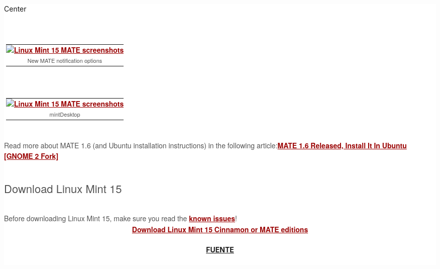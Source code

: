 Center<u style="margin:0;padding:0;"><br style="margin:0;padding:0;" /></u></span></td></tr></tbody></table><span style="font-family:Helvetica Neue, Arial, Helvetica, sans-serif;"><br style="background-color:white;color:#555555;font-size:14px;line-height:20px;margin:0;padding:0;" /></span><br /><table align="center" cellpadding="0" cellspacing="0" class="tr-caption-container" style="background-color:white;color:#555555;font-size:14px;line-height:20px;margin-left:auto;margin-right:auto;margin-top:0;padding:4px;text-align:center;"><tbody style="margin:0;padding:0;"><tr style="margin:0;padding:0;"><td style="margin:0;padding:0;"><a href="http://img.netupd8.com/linux-mint-15-mate-control-center-notifications.png" rel="image_group" style="border:none;color:#9b0505;font-weight:bold;margin:0 auto;outline:none;padding:0;"><span style="font-family:Helvetica Neue, Arial, Helvetica, sans-serif;"><img alt="Linux Mint 15 MATE screenshots" src="http://img.netupd8.com/linux-mint-15-mate-control-center-notifications_thumb.png" /></span></a></td></tr><tr style="margin:0;padding:0;"><td class="tr-caption" style="font-size:11px;margin:0;padding:0;"><span style="font-family:Helvetica Neue, Arial, Helvetica, sans-serif;">New MATE notification options<u style="margin:0;padding:0;"><br style="margin:0;padding:0;" /></u></span></td></tr></tbody></table><span style="font-family:Helvetica Neue, Arial, Helvetica, sans-serif;"><br style="background-color:white;color:#555555;font-size:14px;line-height:20px;margin:0;padding:0;" /></span><br /><table align="center" cellpadding="0" cellspacing="0" class="tr-caption-container" style="background-color:white;color:#555555;font-size:14px;line-height:20px;margin-left:auto;margin-right:auto;margin-top:0;padding:4px;text-align:center;"><tbody style="margin:0;padding:0;"><tr style="margin:0;padding:0;"><td style="margin:0;padding:0;"><a href="http://img.netupd8.com/linux-mint-15-mate-desktop-settings.png" rel="image_group" style="border:none;color:#9b0505;font-weight:bold;margin:0 auto;outline:none;padding:0;"><span style="font-family:Helvetica Neue, Arial, Helvetica, sans-serif;"><img alt="Linux Mint 15 MATE screenshots" src="http://img.netupd8.com/linux-mint-15-mate-desktop-settings_thumb.png" /></span></a></td></tr><tr style="margin:0;padding:0;"><td class="tr-caption" style="font-size:11px;margin:0;padding:0;"><span style="font-family:Helvetica Neue, Arial, Helvetica, sans-serif;">mintDesktop</span></td></tr></tbody></table><span style="font-family:Helvetica Neue, Arial, Helvetica, sans-serif;"><br style="background-color:white;color:#555555;font-size:14px;line-height:20px;margin:0;padding:0;" /><span style="background-color:white;color:#555555;font-size:14px;line-height:20px;">Read more about MATE 1.6 (and Ubuntu installation instructions) in the following article:</span><a href="http://www.webupd8.org/2013/04/mate-16-released-install-it-in-ubuntu.html" style="background-color:white;border:none;color:#9b0505;font-size:14px;font-weight:bold;line-height:20px;margin:0;outline:none;padding:0;">MATE 1.6 Released, Install It In Ubuntu [GNOME 2 Fork]</a><br style="background-color:white;color:#555555;font-size:14px;line-height:20px;margin:0;padding:0;" /><br style="background-color:white;color:#555555;font-size:14px;line-height:20px;margin:0;padding:0;" /></span><br /><h2 style="background-color:white;color:#555555;font-size:22px;font-weight:normal;line-height:24px;margin:0 0 15px;padding:0;"><span style="font-family:Helvetica Neue, Arial, Helvetica, sans-serif;">Download Linux Mint 15</span></h2><span style="font-family:Helvetica Neue, Arial, Helvetica, sans-serif;"><br style="background-color:white;color:#555555;font-size:14px;line-height:20px;margin:0;padding:0;" /><span style="background-color:white;color:#555555;font-size:14px;line-height:20px;">Before downloading Linux Mint 15, make sure you read the </span><a class="external" href="http://www.linuxmint.com/rel_olivia.php" style="background-color:white;border:none;color:#9b0505;font-size:14px;font-weight:bold;line-height:20px;margin:0;outline:none;padding:0;">known issues</a><span style="background-color:white;color:#555555;font-size:14px;line-height:20px;">!</span></span><br /><div style="background-color:white;color:#555555;font-size:14px;line-height:20px;margin:0;padding:0;text-align:center;"><b style="margin:0;padding:0;"><span style="border:none;color:#9b0505;font-family:Helvetica Neue, Arial, Helvetica, sans-serif;margin:0;outline:none;padding:0;"><a class="external" href="http://www.linuxmint.com/download.php" style="border:none;color:#9b0505;margin:0;outline:none;padding:0;">Download Linux Mint 15 Cinnamon or MATE editions</a></span></b><br /><b style="margin:0;padding:0;"><br /></b><b style="margin:0;padding:0;"><a href="http://www.webupd8.org/2013/05/linux-mint-15-olivia-available-for.html" target="_blank">FUENTE</a></b></div><div><br /></div>

